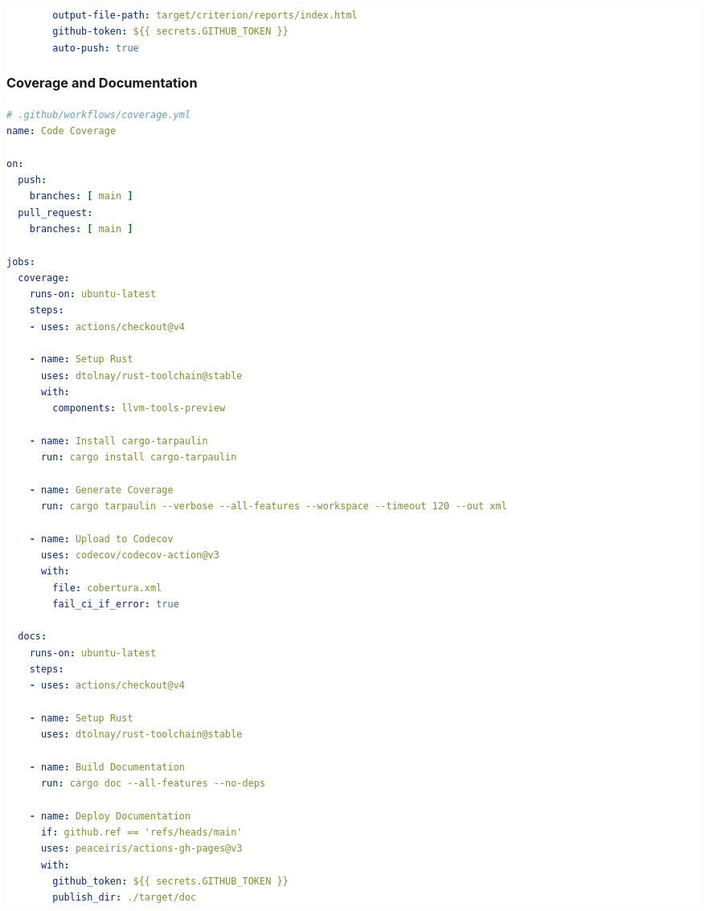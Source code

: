 ```yaml
        output-file-path: target/criterion/reports/index.html
        github-token: ${{ secrets.GITHUB_TOKEN }}
        auto-push: true
```

### Coverage and Documentation

```yaml
# .github/workflows/coverage.yml
name: Code Coverage

on:
  push:
    branches: [ main ]
  pull_request:
    branches: [ main ]

jobs:
  coverage:
    runs-on: ubuntu-latest
    steps:
    - uses: actions/checkout@v4
    
    - name: Setup Rust
      uses: dtolnay/rust-toolchain@stable
      with:
        components: llvm-tools-preview
    
    - name: Install cargo-tarpaulin
      run: cargo install cargo-tarpaulin
    
    - name: Generate Coverage
      run: cargo tarpaulin --verbose --all-features --workspace --timeout 120 --out xml
    
    - name: Upload to Codecov
      uses: codecov/codecov-action@v3
      with:
        file: cobertura.xml
        fail_ci_if_error: true

  docs:
    runs-on: ubuntu-latest
    steps:
    - uses: actions/checkout@v4
    
    - name: Setup Rust
      uses: dtolnay/rust-toolchain@stable
    
    - name: Build Documentation
      run: cargo doc --all-features --no-deps
    
    - name: Deploy Documentation
      if: github.ref == 'refs/heads/main'
      uses: peaceiris/actions-gh-pages@v3
      with:
        github_token: ${{ secrets.GITHUB_TOKEN }}
        publish_dir: ./target/doc
```
